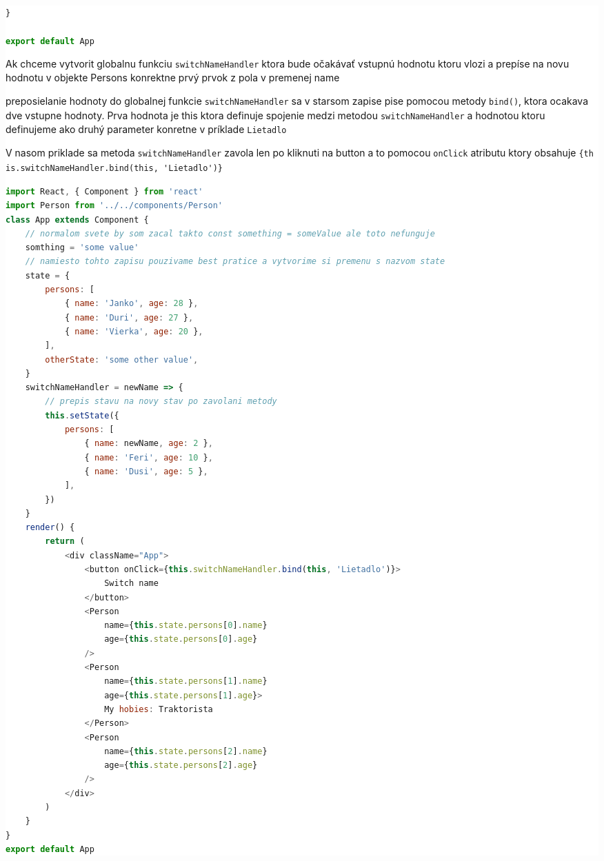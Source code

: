 ```js
}

export default App
```

Ak chceme vytvorit globalnu funkciu `switchNameHandler` ktora bude očakávať vstupnú hodnotu ktoru vlozi a prepíse na novu hodnotu v objekte Persons konrektne prvý prvok z pola v premenej name<br>

preposielanie hodnoty do globalnej funkcie `switchNameHandler` sa v starsom zapise pise pomocou metody `bind()`, ktora ocakava dve vstupne hodnoty. Prva hodnota je this ktora definuje spojenie medzi metodou `switchNameHandler` a hodnotou ktoru definujeme ako druhý parameter konretne v príklade `Lietadlo`<br>

V nasom priklade sa metoda `switchNameHandler` zavola len po kliknuti na button
a to pomocou `onClick` atributu ktory obsahuje `{this.switchNameHandler.bind(this, 'Lietadlo')}`

```js
import React, { Component } from 'react'
import Person from '../../components/Person'
class App extends Component {
	// normalom svete by som zacal takto const something = someValue ale toto nefunguje
	somthing = 'some value'
	// namiesto tohto zapisu pouzivame best pratice a vytvorime si premenu s nazvom state
	state = {
		persons: [
			{ name: 'Janko', age: 28 },
			{ name: 'Duri', age: 27 },
			{ name: 'Vierka', age: 20 },
		],
		otherState: 'some other value',
	}
	switchNameHandler = newName => {
		// prepis stavu na novy stav po zavolani metody
		this.setState({
			persons: [
				{ name: newName, age: 2 },
				{ name: 'Feri', age: 10 },
				{ name: 'Dusi', age: 5 },
			],
		})
	}
	render() {
		return (
			<div className="App">
				<button onClick={this.switchNameHandler.bind(this, 'Lietadlo')}>
					Switch name
				</button>
				<Person
					name={this.state.persons[0].name}
					age={this.state.persons[0].age}
				/>
				<Person
					name={this.state.persons[1].name}
					age={this.state.persons[1].age}>
					My hobies: Traktorista
				</Person>
				<Person
					name={this.state.persons[2].name}
					age={this.state.persons[2].age}
				/>
			</div>
		)
	}
}
export default App
```